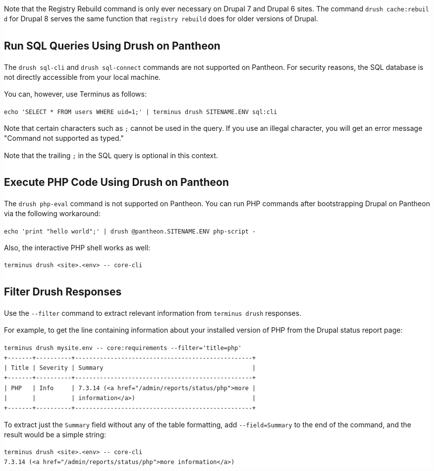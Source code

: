 Note that the Registry Rebuild command is only ever necessary on Drupal 7 and Drupal 6 sites. The command `drush cache:rebuild` for Drupal 8 serves the same function that `registry rebuild` does for older versions of Drupal.

## Run SQL Queries Using Drush on Pantheon

The `drush sql-cli` and `drush sql-connect` commands are not supported on Pantheon. For security reasons, the SQL database is not directly accessible from your local machine.

You can, however, use Terminus as follows:

```bash{promptUser: user}
echo 'SELECT * FROM users WHERE uid=1;' | terminus drush SITENAME.ENV sql:cli
```

Note that certain characters such as `;` cannot be used in the query. If you use an illegal character, you will get an error message "Command not supported as typed."

Note that the trailing `;` in the SQL query is optional in this context.

## Execute PHP Code Using Drush on Pantheon

The `drush php-eval` command is not supported on Pantheon. You can run PHP commands after bootstrapping Drupal on Pantheon via the following workaround:

```bash{promptUser: user}
echo 'print "hello world";' | drush @pantheon.SITENAME.ENV php-script -
```

Also, the interactive PHP shell works as well:

```bash{promptUser: user}
terminus drush <site>.<env> -- core-cli
```

## Filter Drush Responses

Use the `--filter` command to extract relevant information from `terminus drush` responses.

For example, to get the line containing information about your installed version of PHP from the Drupal status report page:

```bash{outputLines:2-7}
terminus drush mysite.env -- core:requirements --filter='title=php'
+-------+----------+--------------------------------------------------+
| Title | Severity | Summary                                          |
+-------+----------+--------------------------------------------------+
| PHP   | Info     | 7.3.14 (<a href="/admin/reports/status/php">more |
|       |          | information</a>)                                 |
+-------+----------+--------------------------------------------------+
```

To extract just the `Summary` field without any of the table formatting, add `--field=Summary` to the end of the command, and the result would be a simple string:

```bash{outputLines:2}
terminus drush <site>.<env> -- core-cli
7.3.14 (<a href="/admin/reports/status/php">more information</a>)
```
